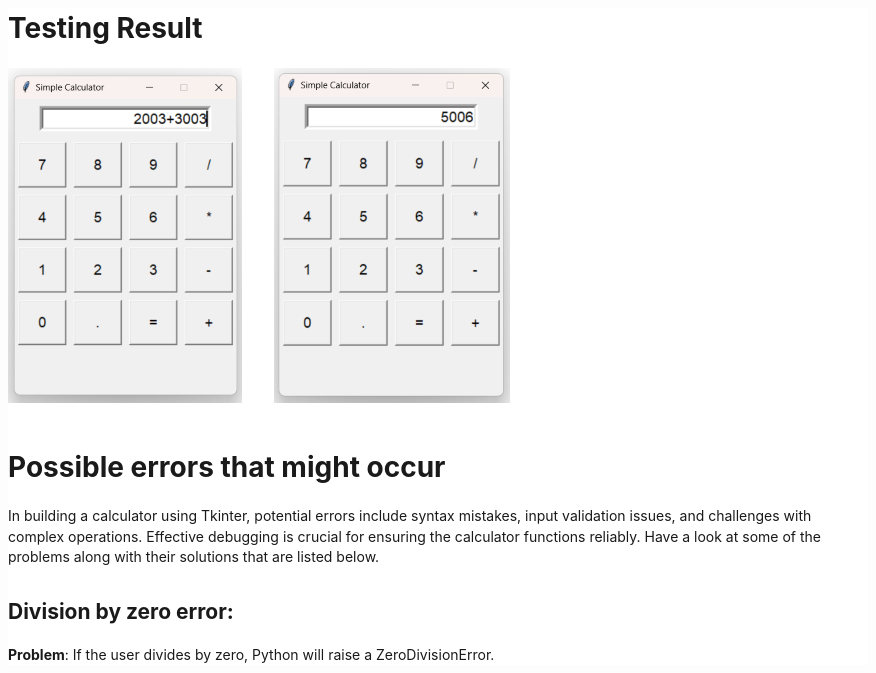 # Testing Result 
![adding_numbers](./img/testing1.png)&nbsp;&nbsp;&nbsp;&nbsp;&nbsp;&nbsp;&nbsp;&nbsp;![display_output](./img/testing2.png)

# Possible errors that might occur
In building a calculator using Tkinter, potential errors include syntax mistakes, input validation issues, and challenges with complex operations. Effective debugging is crucial for ensuring the calculator functions reliably. Have a look at some of the problems along with their solutions that are listed below.
## Division by zero error:

**Problem**: If the user divides by zero, Python will raise a ZeroDivisionError.
